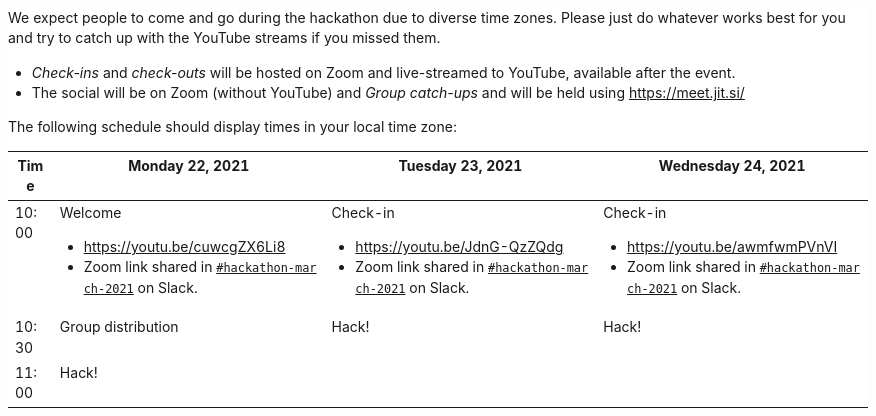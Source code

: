 We expect people to come and go during the hackathon due to diverse time zones.
Please just do whatever works best for you and try to catch up with the YouTube streams if you missed them.

- <i class="fab fa-youtube me-2"></i>
  _Check-ins_ and _check-outs_ will be hosted on Zoom and live-streamed to YouTube, available after the event.
- <i class="fa fa-video me-2"></i>
  The social will be on Zoom (without YouTube) and _Group catch-ups_ and will be held using <https://meet.jit.si/>

The following schedule should display times in your local time zone:

<div class="table-responsive">
    <table class="table table-hover table-sm table-bordered">
        <thead>
            <tr>
                <th>Time</th>
                <th>Monday 22, 2021</th>
                <th>Tuesday 23, 2021</th>
                <th>Wednesday 24, 2021</th>
            </tr>
        </thead>
        <tbody>
            <tr>
                <td data-timestamp="1616403600" data-timeformat="HH:mm z">10:00</td>
                <td>
                  Welcome
                  <ul class="small list-unstyled">
                    <li><a href="https://youtu.be/cuwcgZX6Li8" target="_blank"><i class="fab fa-youtube me-1"></i>https://youtu.be/cuwcgZX6Li8</a></li>
                    <li>Zoom link shared in <a href="https://nfcore.slack.com/archives/C01LBUZCDEW"><code>#hackathon-march-2021</code></a> on Slack.</li>
                  </ul>
                </td>
                <td>
                  Check-in
                  <ul class="small list-unstyled">
                    <li><a href="https://youtu.be/JdnG-QzZQdg" target="_blank"><i class="fab fa-youtube me-1"></i>https://youtu.be/JdnG-QzZQdg</a></li>
                    <li>Zoom link shared in <a href="https://nfcore.slack.com/archives/C01LBUZCDEW"><code>#hackathon-march-2021</code></a> on Slack.</li>
                  </ul>
                </td>
                <td>
                  Check-in
                  <ul class="small list-unstyled">
                    <li><a href="https://youtu.be/awmfwmPVnVI" target="_blank"><i class="fab fa-youtube me-1"></i>https://youtu.be/awmfwmPVnVI</a></li>
                    <li>Zoom link shared in <a href="https://nfcore.slack.com/archives/C01LBUZCDEW"><code>#hackathon-march-2021</code></a> on Slack.</li>
                  </ul>
                </td>
            </tr>
            <tr>
                <td data-timestamp="1616405400" data-timeformat="HH:mm z">10:30</td>
                <td>Group distribution</td>
                <td rowspan="5">Hack!</td>
                <td rowspan="5">Hack!</td>
            </tr>
            <tr>
                <td data-timestamp="1616407200"  data-timeformat="HH:mm z">11:00</td>
                <td rowspan="4">Hack!</td>
            </tr>
            <tr>